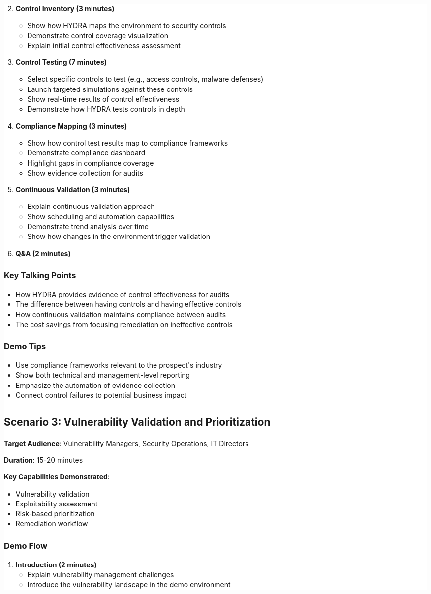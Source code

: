 2. **Control Inventory (3 minutes)**
   - Show how HYDRA maps the environment to security controls
   - Demonstrate control coverage visualization
   - Explain initial control effectiveness assessment

3. **Control Testing (7 minutes)**
   - Select specific controls to test (e.g., access controls, malware defenses)
   - Launch targeted simulations against these controls
   - Show real-time results of control effectiveness
   - Demonstrate how HYDRA tests controls in depth

4. **Compliance Mapping (3 minutes)**
   - Show how control test results map to compliance frameworks
   - Demonstrate compliance dashboard
   - Highlight gaps in compliance coverage
   - Show evidence collection for audits

5. **Continuous Validation (3 minutes)**
   - Explain continuous validation approach
   - Show scheduling and automation capabilities
   - Demonstrate trend analysis over time
   - Show how changes in the environment trigger validation

6. **Q&A (2 minutes)**

### Key Talking Points

- How HYDRA provides evidence of control effectiveness for audits
- The difference between having controls and having effective controls
- How continuous validation maintains compliance between audits
- The cost savings from focusing remediation on ineffective controls

### Demo Tips

- Use compliance frameworks relevant to the prospect's industry
- Show both technical and management-level reporting
- Emphasize the automation of evidence collection
- Connect control failures to potential business impact

## Scenario 3: Vulnerability Validation and Prioritization

**Target Audience**: Vulnerability Managers, Security Operations, IT Directors

**Duration**: 15-20 minutes

**Key Capabilities Demonstrated**:
- Vulnerability validation
- Exploitability assessment
- Risk-based prioritization
- Remediation workflow

### Demo Flow

1. **Introduction (2 minutes)**
   - Explain vulnerability management challenges
   - Introduce the vulnerability landscape in the demo environment
